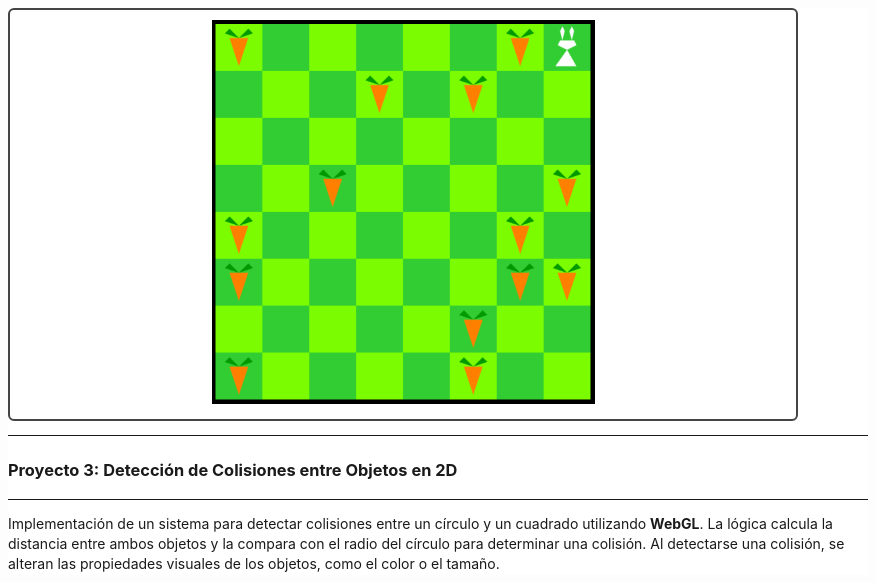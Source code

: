<div align="center" style="border: 2px solid #444; padding: 10px; display: inline-block; border-radius: 6px;">
  <img src="Proyecto-2/screenshots/vistaPrevia1.png" width="50%" />
</div>

---

### Proyecto 3: Detección de Colisiones entre Objetos en 2D  
---

Implementación de un sistema para detectar colisiones entre un círculo y un cuadrado utilizando **WebGL**. La lógica calcula la distancia entre ambos objetos y la compara con el radio del círculo para determinar una colisión. Al detectarse una colisión, se alteran las propiedades visuales de los objetos, como el color o el tamaño.
